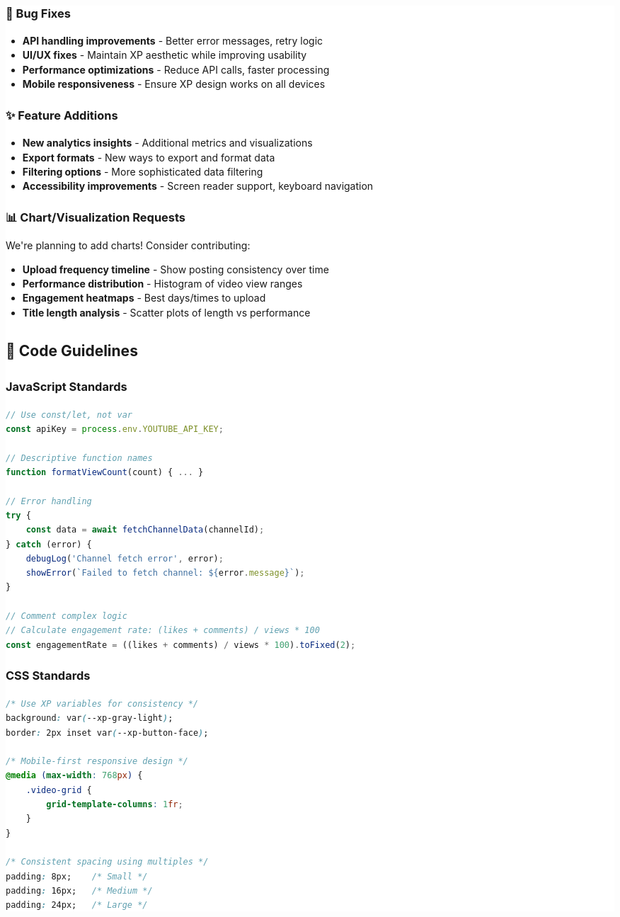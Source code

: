 ### 🐛 Bug Fixes
- **API handling improvements** - Better error messages, retry logic
- **UI/UX fixes** - Maintain XP aesthetic while improving usability
- **Performance optimizations** - Reduce API calls, faster processing
- **Mobile responsiveness** - Ensure XP design works on all devices

### ✨ Feature Additions
- **New analytics insights** - Additional metrics and visualizations
- **Export formats** - New ways to export and format data
- **Filtering options** - More sophisticated data filtering
- **Accessibility improvements** - Screen reader support, keyboard navigation

### 📊 Chart/Visualization Requests
We're planning to add charts! Consider contributing:
- **Upload frequency timeline** - Show posting consistency over time
- **Performance distribution** - Histogram of video view ranges
- **Engagement heatmaps** - Best days/times to upload
- **Title length analysis** - Scatter plots of length vs performance

## 🔧 Code Guidelines

### JavaScript Standards
```javascript
// Use const/let, not var
const apiKey = process.env.YOUTUBE_API_KEY;

// Descriptive function names
function formatViewCount(count) { ... }

// Error handling
try {
    const data = await fetchChannelData(channelId);
} catch (error) {
    debugLog('Channel fetch error', error);
    showError(`Failed to fetch channel: ${error.message}`);
}

// Comment complex logic
// Calculate engagement rate: (likes + comments) / views * 100
const engagementRate = ((likes + comments) / views * 100).toFixed(2);
```

### CSS Standards
```css
/* Use XP variables for consistency */
background: var(--xp-gray-light);
border: 2px inset var(--xp-button-face);

/* Mobile-first responsive design */
@media (max-width: 768px) {
    .video-grid {
        grid-template-columns: 1fr;
    }
}

/* Consistent spacing using multiples */
padding: 8px;    /* Small */
padding: 16px;   /* Medium */ 
padding: 24px;   /* Large */
```
